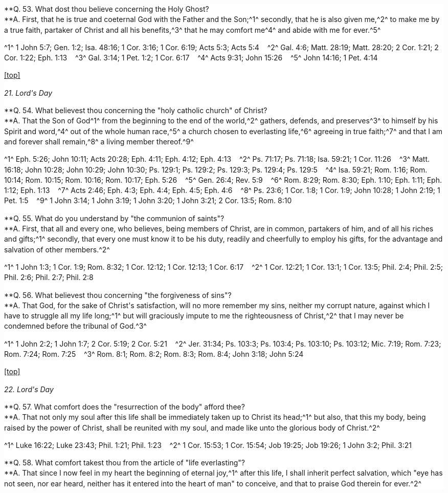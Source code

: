 **Q. 53. What dost thou believe concerning the Holy Ghost?\
**A. First, that he is true and coeternal God with the Father and the Son;^1^ secondly, that he is also given me,^2^ to make me by a true faith, partaker of Christ and all his benefits,^3^ that he may comfort me^4^ and abide with me for ever.^5^

^1^ 1 John 5:7; Gen. 1:2; Isa. 48:16; 1 Cor. 3:16; 1 Cor. 6:19; Acts 5:3; Acts 5:4    ^2^ Gal. 4:6; Matt. 28:19; Matt. 28:20; 2 Cor. 1:21; 2 Cor. 1:22; Eph. 1:13    ^3^ Gal. 3:14; 1 Pet. 1:2; 1 Cor. 6:17    ^4^ Acts 9:31; John 15:26    ^5^ John 14:16; 1 Pet. 4:14

[[top]](#top)

*<span id="LD21"></span>21. Lord's Day*

**Q. 54. What believest thou concerning the "holy catholic church" of Christ?\
**A. That the Son of God^1^ from the beginning to the end of the world,^2^ gathers, defends, and preserves^3^ to himself by his Spirit and word,^4^ out of the whole human race,^5^ a church chosen to everlasting life,^6^ agreeing in true faith;^7^ and that I am and forever shall remain,^8^ a living member thereof.^9^

^1^ Eph. 5:26; John 10:11; Acts 20:28; Eph. 4:11; Eph. 4:12; Eph. 4:13    ^2^ Ps. 71:17; Ps. 71:18; Isa. 59:21; 1 Cor. 11:26    ^3^ Matt. 16:18; John 10:28; John 10:29; John 10:30; Ps. 129:1; Ps. 129:2; Ps. 129:3; Ps. 129:4; Ps. 129:5    ^4^ Isa. 59:21; Rom. 1:16; Rom. 10:14; Rom. 10:15; Rom. 10:16; Rom. 10:17; Eph. 5:26    ^5^ Gen. 26:4; Rev. 5:9    ^6^ Rom. 8:29; Rom. 8:30; Eph. 1:10; Eph. 1:11; Eph. 1:12; Eph. 1:13    ^7^ Acts 2:46; Eph. 4:3; Eph. 4:4; Eph. 4:5; Eph. 4:6    ^8^ Ps. 23:6; 1 Cor. 1:8; 1 Cor. 1:9; John 10:28; 1 John 2:19; 1 Pet. 1:5    ^9^ 1 John 3:14; 1 John 3:19; 1 John 3:20; 1 John 3:21; 2 Cor. 13:5; Rom. 8:10

**Q. 55. What do you understand by "the communion of saints"?\
**A. First, that all and every one, who believes, being members of Christ, are in common, partakers of him, and of all his riches and gifts;^1^ secondly, that every one must know it to be his duty, readily and cheerfully to employ his gifts, for the advantage and salvation of other members.^2^

^1^ 1 John 1:3; 1 Cor. 1:9; Rom. 8:32; 1 Cor. 12:12; 1 Cor. 12:13; 1 Cor. 6:17    ^2^ 1 Cor. 12:21; 1 Cor. 13:1; 1 Cor. 13:5; Phil. 2:4; Phil. 2:5; Phil. 2:6; Phil. 2:7; Phil. 2:8

**Q. 56. What believest thou concerning "the forgiveness of sins"?\
**A. That God, for the sake of Christ's satisfaction, will no more remember my sins, neither my corrupt nature, against which I have to struggle all my life long;^1^ but will graciously impute to me the righteousness of Christ,^2^ that I may never be condemned before the tribunal of God.^3^

^1^ 1 John 2:2; 1 John 1:7; 2 Cor. 5:19; 2 Cor. 5:21    ^2^ Jer. 31:34; Ps. 103:3; Ps. 103:4; Ps. 103:10; Ps. 103:12; Mic. 7:19; Rom. 7:23; Rom. 7:24; Rom. 7:25    ^3^ Rom. 8:1; Rom. 8:2; Rom. 8:3; Rom. 8:4; John 3:18; John 5:24

[[top]](#top)

*<span id="LD22"></span>22. Lord's Day*

**Q. 57. What comfort does the "resurrection of the body" afford thee?\
**A. That not only my soul after this life shall be immediately taken up to Christ its head;^1^ but also, that this my body, being raised by the power of Christ, shall be reunited with my soul, and made like unto the glorious body of Christ.^2^

^1^ Luke 16:22; Luke 23:43; Phil. 1:21; Phil. 1:23    ^2^ 1 Cor. 15:53; 1 Cor. 15:54; Job 19:25; Job 19:26; 1 John 3:2; Phil. 3:21

**Q. 58. What comfort takest thou from the article of "life everlasting"?\
**A. That since I now feel in my heart the beginning of eternal joy,^1^ after this life, I shall inherit perfect salvation, which "eye has not seen, nor ear heard, neither has it entered into the heart of man" to conceive, and that to praise God therein for ever.^2^
